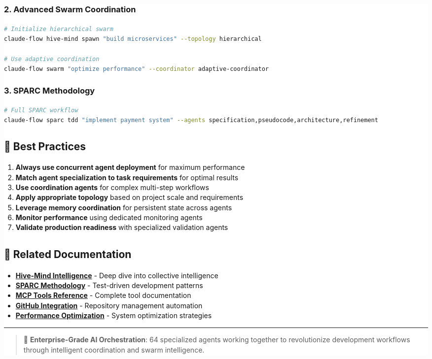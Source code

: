 ### **2. Advanced Swarm Coordination**
```bash
# Initialize hierarchical swarm
claude-flow hive-mind spawn "build microservices" --topology hierarchical

# Use adaptive coordination
claude-flow swarm "optimize performance" --coordinator adaptive-coordinator
```

### **3. SPARC Methodology**
```bash
# Full SPARC workflow
claude-flow sparc tdd "implement payment system" --agents specification,pseudocode,architecture,refinement
```

## 🎯 **Best Practices**

1. **Always use concurrent agent deployment** for maximum performance
2. **Match agent specialization to task requirements** for optimal results
3. **Use coordination agents** for complex multi-step workflows
4. **Apply appropriate topology** based on project scale and requirements
5. **Leverage memory coordination** for persistent state across agents
6. **Monitor performance** using dedicated monitoring agents
7. **Validate production readiness** with specialized validation agents

## 🔗 **Related Documentation**

- **[Hive-Mind Intelligence](Hive-Mind-Intelligence)** - Deep dive into collective intelligence
- **[SPARC Methodology](SPARC-Methodology)** - Test-driven development patterns
- **[MCP Tools Reference](MCP-Tools)** - Complete tool documentation
- **[GitHub Integration](GitHub-Integration)** - Repository management automation
- **[Performance Optimization](Performance-Optimization)** - System optimization strategies

---

> 🚀 **Enterprise-Grade AI Orchestration**: 64 specialized agents working together to revolutionize development workflows through intelligent coordination and swarm intelligence.